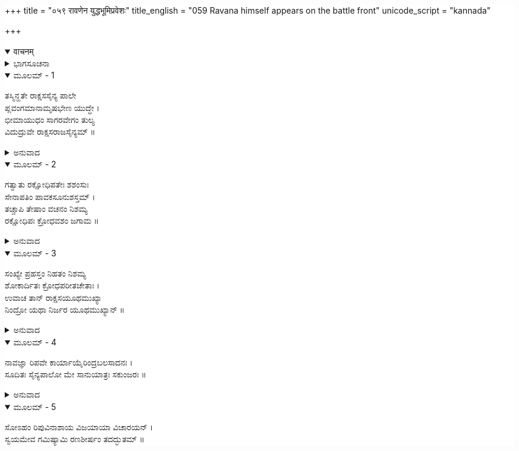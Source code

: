 +++
title = "०५९ रावणेन युद्धभूमिप्रवेशः"
title_english = "059 Ravana himself appears on the battle front"
unicode_script = "kannada"

+++
<details open><summary>वाचनम्</summary>

<div class="audioEmbed"  caption="श्रीराम-हरिसीताराममूर्ति-घनपाठिभ्यां वचनम्" src="https://archive.org/download/Ramayana-recitation-Sriram-harisItArAmamUrti-Ghanapaati-v2/Kanda_6/Kanda_6_YK-059-Ravana_himself_appears_on_the_battle-front_0.mp3"></div>
</details>



<details><summary>ಭಾಗಸೂಚನಾ</summary></details>

<details open><summary>ಮೂಲಮ್ - 1</summary>

ತಸ್ಮಿನ್ಹತೇ ರಾಕ್ಷಸಸೈನ್ಯ ಪಾಲೇ  
ಪ್ಲವಂಗಮಾನಾಮೃಷಭೇಣ  ಯುದ್ಧೇ ।  
ಭೀಮಾಯುಧಂ ಸಾಗರವೇಗಂ ತುಲ್ಯ  
ವಿದುದ್ರುವೇ ರಾಕ್ಷಸರಾಜಸೈನ್ಯಮ್ ॥
</details>

<details><summary>ಅನುವಾದ</summary></details>

<details open><summary>ಮೂಲಮ್ - 2</summary>

ಗತ್ವಾತು ರಕ್ಷೋಧಿಪತೇಃ ಶಶಂಸುಃ  
ಸೇನಾಪತಿಂ ಪಾವಕಸೂನುಶಸ್ತಮ್  ।  
ತಚ್ಚಾಪಿ ತೇಷಾಂ ವಚನಂ ನಿಶಮ್ಯ  
ರಕ್ಷೋಧಿಪಃ ಕ್ರೋಧವಶಂ ಜಗಾಮ ॥
</details>

<details><summary>ಅನುವಾದ</summary></details>

<details open><summary>ಮೂಲಮ್ - 3</summary>

ಸಂಖ್ಯೇ ಪ್ರಹಸ್ತಂ ನಿಹತಂ ನಿಶಮ್ಯ  
ಶೋಕಾರ್ದಿತಃ ಕ್ರೋಧಪರೀತಚೇತಾಃ ।  
ಉವಾಚ ತಾನ್ ರಾಕ್ಷಸಯೂಥಮುಖ್ಯಾ  
ನಿಂದ್ರೋ ಯಥಾ ನಿರ್ಜರ ಯೂಥಮುಖ್ಯಾನ್  ॥
</details>

<details><summary>ಅನುವಾದ</summary></details>

<details open><summary>ಮೂಲಮ್ - 4</summary>

ನಾವಜ್ಞಾ ರಿಪವೇ ಕಾರ್ಯಾಯೈರಿಂದ್ರಬಲಸಾದನಃ ।  
ಸೂದಿತಃ ಸೈನ್ಯಪಾಲೋ ಮೇ ಸಾನುಯಾತ್ರಃ ಸಕುಂಜರಃ ॥
</details>

<details><summary>ಅನುವಾದ</summary></details>

<details open><summary>ಮೂಲಮ್ - 5</summary>

ಸೋಽಹಂ ರಿಪುವಿನಾಶಾಯ ವಿಜಯಾಯಾ ವಿಚಾರಯನ್ ।  
ಸ್ವಯಮೇವ ಗಮಿಷ್ಯಾಮಿ ರಣಶೀರ್ಷಂ ತದದ್ಭುತಮ್ ॥
</details>
